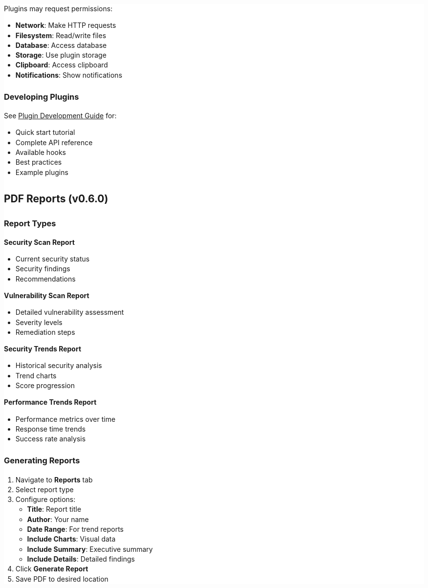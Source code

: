 Plugins may request permissions:
- **Network**: Make HTTP requests
- **Filesystem**: Read/write files
- **Database**: Access database
- **Storage**: Use plugin storage
- **Clipboard**: Access clipboard
- **Notifications**: Show notifications

### Developing Plugins

See [Plugin Development Guide](PLUGIN_DEVELOPMENT_GUIDE.md) for:
- Quick start tutorial
- Complete API reference
- Available hooks
- Best practices
- Example plugins

## PDF Reports (v0.6.0)

### Report Types

**Security Scan Report**
- Current security status
- Security findings
- Recommendations

**Vulnerability Scan Report**
- Detailed vulnerability assessment
- Severity levels
- Remediation steps

**Security Trends Report**
- Historical security analysis
- Trend charts
- Score progression

**Performance Trends Report**
- Performance metrics over time
- Response time trends
- Success rate analysis

### Generating Reports

1. Navigate to **Reports** tab
2. Select report type
3. Configure options:
   - **Title**: Report title
   - **Author**: Your name
   - **Date Range**: For trend reports
   - **Include Charts**: Visual data
   - **Include Summary**: Executive summary
   - **Include Details**: Detailed findings
4. Click **Generate Report**
5. Save PDF to desired location
